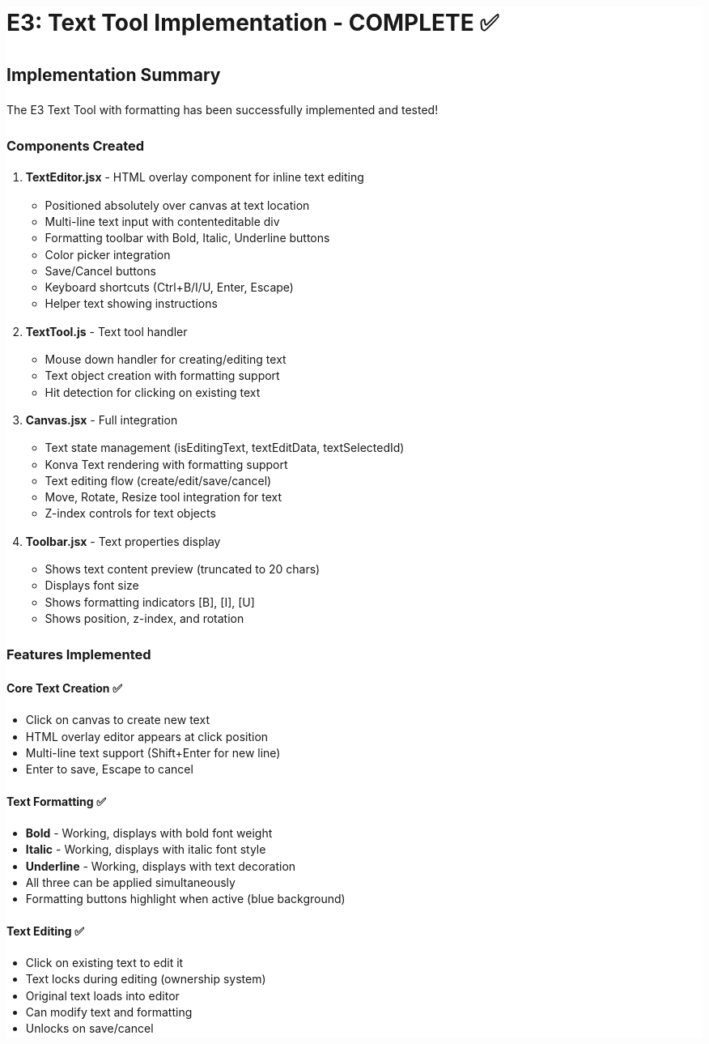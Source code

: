 # E3: Text Tool Implementation - COMPLETE ✅

## Implementation Summary

The E3 Text Tool with formatting has been successfully implemented and tested!

### Components Created

1. **TextEditor.jsx** - HTML overlay component for inline text editing
   - Positioned absolutely over canvas at text location
   - Multi-line text input with contenteditable div
   - Formatting toolbar with Bold, Italic, Underline buttons
   - Color picker integration
   - Save/Cancel buttons
   - Keyboard shortcuts (Ctrl+B/I/U, Enter, Escape)
   - Helper text showing instructions

2. **TextTool.js** - Text tool handler
   - Mouse down handler for creating/editing text
   - Text object creation with formatting support
   - Hit detection for clicking on existing text

3. **Canvas.jsx** - Full integration
   - Text state management (isEditingText, textEditData, textSelectedId)
   - Konva Text rendering with formatting support
   - Text editing flow (create/edit/save/cancel)
   - Move, Rotate, Resize tool integration for text
   - Z-index controls for text objects

4. **Toolbar.jsx** - Text properties display
   - Shows text content preview (truncated to 20 chars)
   - Displays font size
   - Shows formatting indicators [B], [I], [U]
   - Shows position, z-index, and rotation

### Features Implemented

#### Core Text Creation ✅
- Click on canvas to create new text
- HTML overlay editor appears at click position
- Multi-line text support (Shift+Enter for new line)
- Enter to save, Escape to cancel

#### Text Formatting ✅
- **Bold** - Working, displays with bold font weight
- **Italic** - Working, displays with italic font style
- **Underline** - Working, displays with text decoration
- All three can be applied simultaneously
- Formatting buttons highlight when active (blue background)

#### Text Editing ✅
- Click on existing text to edit it
- Text locks during editing (ownership system)
- Original text loads into editor
- Can modify text and formatting
- Unlocks on save/cancel
